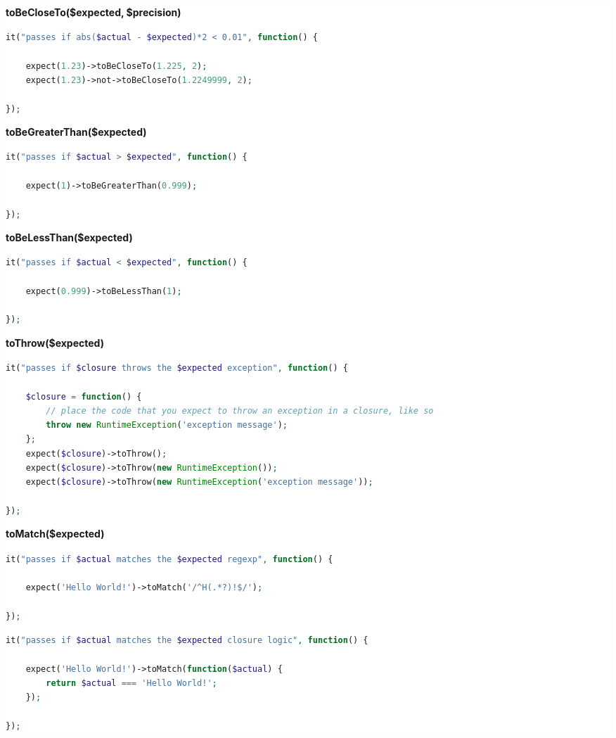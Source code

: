 **toBeCloseTo($expected, $precision)**

```php
it("passes if abs($actual - $expected)*2 < 0.01", function() {

    expect(1.23)->toBeCloseTo(1.225, 2);
    expect(1.23)->not->toBeCloseTo(1.2249999, 2);

});
```

**toBeGreaterThan($expected)**

```php
it("passes if $actual > $expected", function() {

    expect(1)->toBeGreaterThan(0.999);

});
```

**toBeLessThan($expected)**

```php
it("passes if $actual < $expected", function() {

    expect(0.999)->toBeLessThan(1);

});
```

**toThrow($expected)**

```php
it("passes if $closure throws the $expected exception", function() {

    $closure = function() {
        // place the code that you expect to throw an exception in a closure, like so
        throw new RuntimeException('exception message');
    };
    expect($closure)->toThrow();
    expect($closure)->toThrow(new RuntimeException());
    expect($closure)->toThrow(new RuntimeException('exception message'));

});
```

**toMatch($expected)**

```php
it("passes if $actual matches the $expected regexp", function() {

    expect('Hello World!')->toMatch('/^H(.*?)!$/');

});
```

```php
it("passes if $actual matches the $expected closure logic", function() {

    expect('Hello World!')->toMatch(function($actual) {
        return $actual === 'Hello World!';
    });

});
```
